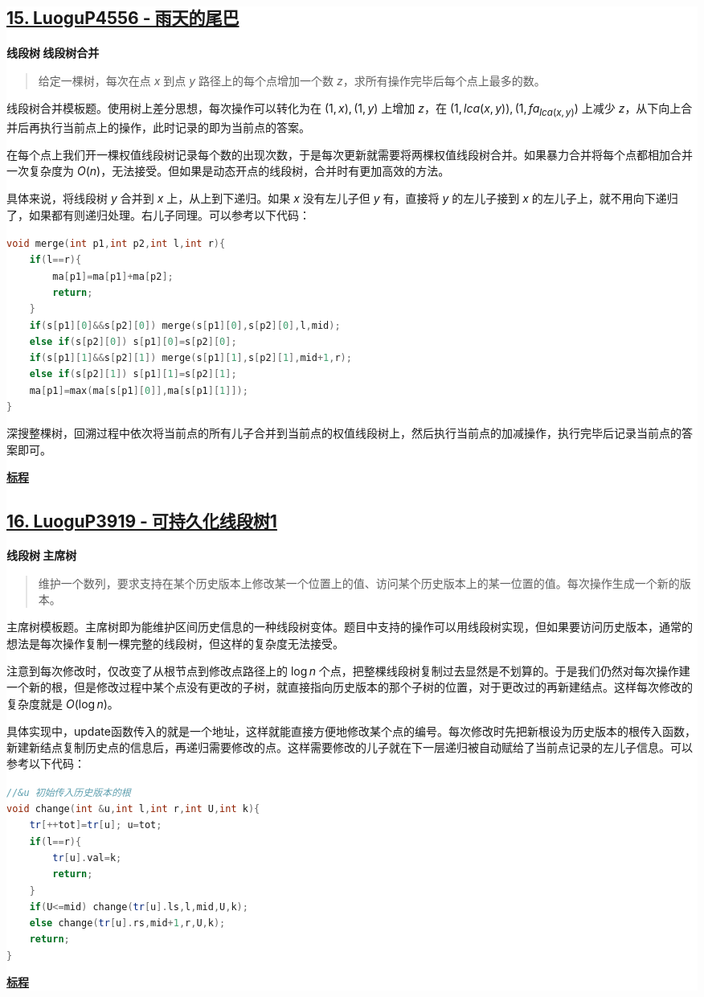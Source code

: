 ## [15. LuoguP4556 - 雨天的尾巴](https://www.luogu.com.cn/problem/P4556)
**线段树 线段树合并**
> 给定一棵树，每次在点 $x$ 到点 $y$ 路径上的每个点增加一个数 $z$，求所有操作完毕后每个点上最多的数。

线段树合并模板题。使用树上差分思想，每次操作可以转化为在 $(1,x),(1,y)$ 上增加 $z$，在 $(1,lca(x,y)),(1,fa_{lca(x,y)})$ 上减少 $z$，从下向上合并后再执行当前点上的操作，此时记录的即为当前点的答案。

在每个点上我们开一棵权值线段树记录每个数的出现次数，于是每次更新就需要将两棵权值线段树合并。如果暴力合并将每个点都相加合并一次复杂度为 $O(n)$，无法接受。但如果是动态开点的线段树，合并时有更加高效的方法。

具体来说，将线段树 $y$ 合并到 $x$ 上，从上到下递归。如果 $x$ 没有左儿子但 $y$ 有，直接将 $y$ 的左儿子接到 $x$ 的左儿子上，就不用向下递归了，如果都有则递归处理。右儿子同理。可以参考以下代码：
```cpp
void merge(int p1,int p2,int l,int r){
	if(l==r){
		ma[p1]=ma[p1]+ma[p2];
		return;
	}
	if(s[p1][0]&&s[p2][0]) merge(s[p1][0],s[p2][0],l,mid);
	else if(s[p2][0]) s[p1][0]=s[p2][0];
	if(s[p1][1]&&s[p2][1]) merge(s[p1][1],s[p2][1],mid+1,r);
	else if(s[p2][1]) s[p1][1]=s[p2][1];
	ma[p1]=max(ma[s[p1][0]],ma[s[p1][1]]);
}
```

深搜整棵树，回溯过程中依次将当前点的所有儿子合并到当前点的权值线段树上，然后执行当前点的加减操作，执行完毕后记录当前点的答案即可。

**[标程](https://yumomeow.github.io/2025/02/24/std/#LuoguP4556)**

## [16. LuoguP3919 - 可持久化线段树1](https://www.luogu.com.cn/problem/P3919)
**线段树 主席树**
> 维护一个数列，要求支持在某个历史版本上修改某一个位置上的值、访问某个历史版本上的某一位置的值。每次操作生成一个新的版本。

主席树模板题。主席树即为能维护区间历史信息的一种线段树变体。题目中支持的操作可以用线段树实现，但如果要访问历史版本，通常的想法是每次操作复制一棵完整的线段树，但这样的复杂度无法接受。

注意到每次修改时，仅改变了从根节点到修改点路径上的 $\log n$ 个点，把整棵线段树复制过去显然是不划算的。于是我们仍然对每次操作建一个新的根，但是修改过程中某个点没有更改的子树，就直接指向历史版本的那个子树的位置，对于更改过的再新建结点。这样每次修改的复杂度就是 $O(\log n)$。

具体实现中，update函数传入的就是一个地址，这样就能直接方便地修改某个点的编号。每次修改时先把新根设为历史版本的根传入函数，新建新结点复制历史点的信息后，再递归需要修改的点。这样需要修改的儿子就在下一层递归被自动赋给了当前点记录的左儿子信息。可以参考以下代码：

```cpp
//&u 初始传入历史版本的根
void change(int &u,int l,int r,int U,int k){
	tr[++tot]=tr[u]; u=tot;
	if(l==r){
		tr[u].val=k;
		return;
	}
	if(U<=mid) change(tr[u].ls,l,mid,U,k);
	else change(tr[u].rs,mid+1,r,U,k);
	return;
}
```
**[标程](https://yumomeow.github.io/2025/02/24/std/#LuoguP3919)**
